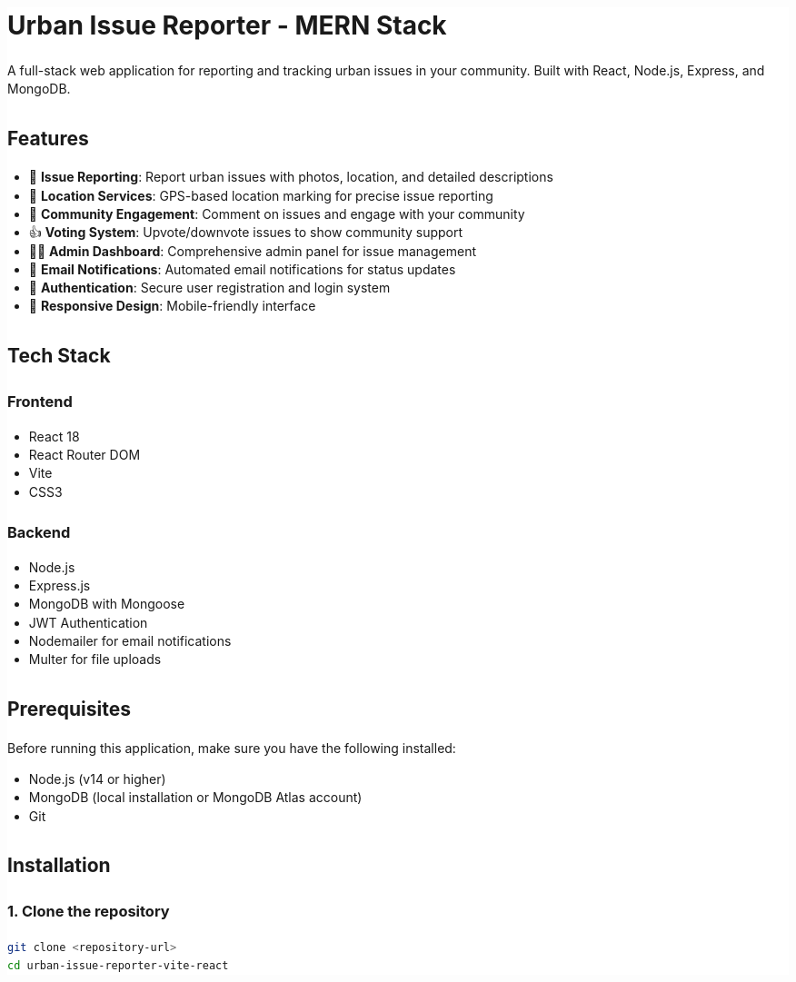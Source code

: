 # Urban Issue Reporter - MERN Stack

A full-stack web application for reporting and tracking urban issues in your community. Built with React, Node.js, Express, and MongoDB.

## Features

- 🚨 **Issue Reporting**: Report urban issues with photos, location, and detailed descriptions
- 📍 **Location Services**: GPS-based location marking for precise issue reporting
- 💬 **Community Engagement**: Comment on issues and engage with your community
- 👍 **Voting System**: Upvote/downvote issues to show community support
- 👨‍💼 **Admin Dashboard**: Comprehensive admin panel for issue management
- 📧 **Email Notifications**: Automated email notifications for status updates
- 🔐 **Authentication**: Secure user registration and login system
- 📱 **Responsive Design**: Mobile-friendly interface

## Tech Stack

### Frontend
- React 18
- React Router DOM
- Vite
- CSS3

### Backend
- Node.js
- Express.js
- MongoDB with Mongoose
- JWT Authentication
- Nodemailer for email notifications
- Multer for file uploads

## Prerequisites

Before running this application, make sure you have the following installed:

- Node.js (v14 or higher)
- MongoDB (local installation or MongoDB Atlas account)
- Git

## Installation

### 1. Clone the repository

```bash
git clone <repository-url>
cd urban-issue-reporter-vite-react
```
